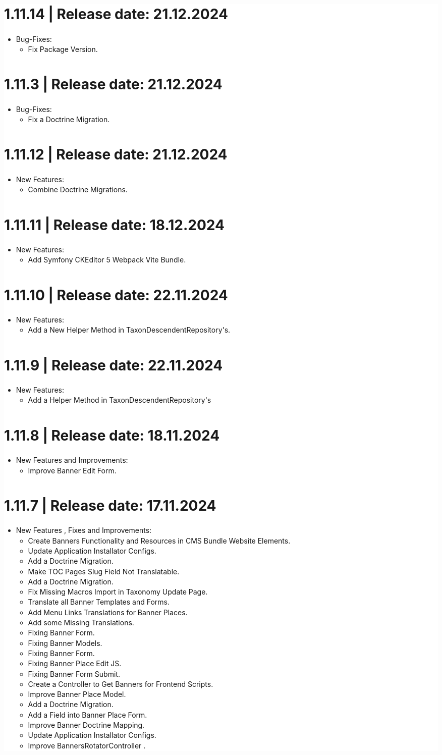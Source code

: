 
1.11.14	|	Release date: **21.12.2024**
============================================
* Bug-Fixes:
  - Fix Package Version.


1.11.3	|	Release date: **21.12.2024**
============================================
* Bug-Fixes:
  - Fix a Doctrine Migration.


1.11.12	|	Release date: **21.12.2024**
============================================
* New Features:
  - Combine Doctrine Migrations.


1.11.11	|	Release date: **18.12.2024**
============================================
* New Features:
  - Add Symfony CKEditor 5 Webpack Vite Bundle.


1.11.10	|	Release date: **22.11.2024**
============================================
* New Features:
  - Add a New Helper Method in TaxonDescendentRepository's.


1.11.9	|	Release date: **22.11.2024**
============================================
* New Features:
  - Add a Helper Method in TaxonDescendentRepository's


1.11.8	|	Release date: **18.11.2024**
============================================
* New Features and Improvements:
  - Improve Banner Edit Form.


1.11.7	|	Release date: **17.11.2024**
============================================
* New Features , Fixes and Improvements:
  - Create Banners Functionality and Resources in CMS Bundle Website Elements.
  - Update Application Installator Configs.
  - Add a Doctrine Migration.
  - Make TOC Pages Slug Field Not Translatable.
  - Add a Doctrine Migration.
  - Fix Missing Macros Import in Taxonomy Update Page.
  - Translate all Banner Templates and Forms.
  - Add Menu Links Translations for Banner Places.
  - Add some Missing Translations.
  - Fixing Banner Form.
  - Fixing Banner Models.
  - Fixing Banner Form.
  - Fixing Banner Place Edit JS.
  - Fixing Banner Form Submit.
  - Create a Controller to Get Banners for Frontend Scripts.
  - Improve Banner Place Model.
  - Add a Doctrine Migration.
  - Add a Field into  Banner Place Form.
  - Improve Banner Doctrine Mapping.
  - Update Application Installator Configs.
  - Improve BannersRotatorController .
